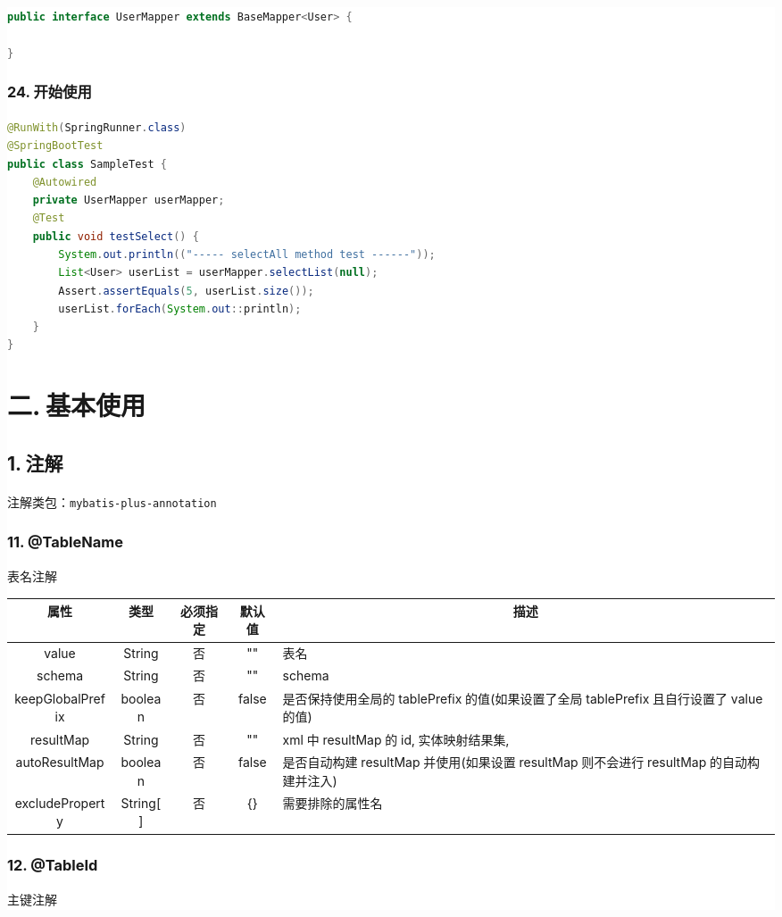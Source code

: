 ```java
public interface UserMapper extends BaseMapper<User> {

}
```

### 24. 开始使用

```java
@RunWith(SpringRunner.class)
@SpringBootTest
public class SampleTest {
    @Autowired
    private UserMapper userMapper;
    @Test
    public void testSelect() {
        System.out.println(("----- selectAll method test ------"));
        List<User> userList = userMapper.selectList(null);
        Assert.assertEquals(5, userList.size());
        userList.forEach(System.out::println);
    }
}
```



# 二. 基本使用

## 1. 注解

注解类包：`mybatis-plus-annotation`

### 11. @TableName

表名注解

|       属性       |   类型   | 必须指定 | 默认值 | 描述                                                         |
| :--------------: | :------: | :------: | :----: | ------------------------------------------------------------ |
|      value       |  String  |    否    |   ""   | 表名                                                         |
|      schema      |  String  |    否    |   ""   | schema                                                       |
| keepGlobalPrefix | boolean  |    否    | false  | 是否保持使用全局的 tablePrefix 的值(如果设置了全局 tablePrefix 且自行设置了 value 的值) |
|    resultMap     |  String  |    否    |   ""   | xml 中 resultMap 的 id, 实体映射结果集,                      |
|  autoResultMap   | boolean  |    否    | false  | 是否自动构建 resultMap 并使用(如果设置 resultMap 则不会进行 resultMap 的自动构建并注入) |
| excludeProperty  | String[] |    否    |   {}   | 需要排除的属性名                                             |

### 12. @TableId

主键注解
